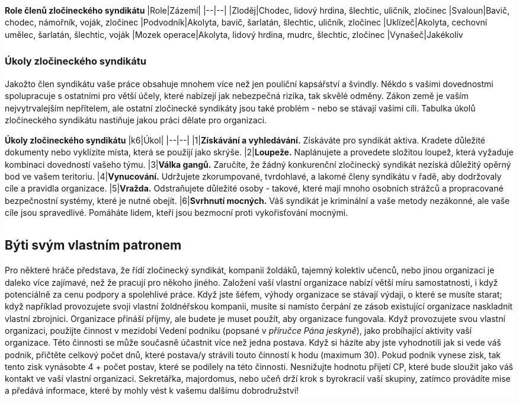 **Role členů zločineckého syndikátu**
|Role|Zázemí|
|--|--|
|Zloděj|Chodec, lidový hrdina, šlechtic, uličník, zločinec
|Svaloun|Bavič, chodec, námořník, voják, zločinec
|Podvodník|Akolyta, bavič, šarlatán, šlechtic, uličník, zločinec
|Uklízeč|Akolyta, cechovní umělec, šarlatán, šlechtic, voják
|Mozek operace|Akolyta, lidový hrdina, mudrc, šlechtic, zločinec
|Vynašeč|Jakékoliv

### Úkoly zločineckého syndikátu
Jakožto člen syndikátu vaše práce obsahuje mnohem více než jen pouliční kapsářství a švindly. Někdo s vašimi dovednostmi spolupracuje s ostatními pro větší účely, které nabízejí jak nebezpečná rizika, tak skvělé odměny. Zákon země je vaším nejvytrvalejším nepřítelem, ale ostatní zločinecké syndikáty jsou také problém - nebo se stávají vašimi cíli.
Tabulka úkolů zločineckého syndikátu nastiňuje jakou práci dělate pro organizaci.

**Úkoly zločineckého syndikátu**
|k6|Úkol|
|--|--|
|1|**Získávání a vyhledávání.** Získáváte pro syndikát aktiva. Kradete důležité dokumenty nebo vyklízíte místa, která se použijí jako skrýše.
|2|**Loupeže.** Naplánujete a provedete složitou loupež, která vyžaduje kombinaci dovedností vašeho týmu.
|3|**Válka gangů.** Zaručíte, že žádný konkurenční zločinecký syndikát nezíská důležitý opěrný bod ve vašem teritoriu.
|4|**Vynucování.** Udržujete zkorumpované, tvrdohlavé, a lakomé členy syndikátu v řadě, aby dodržovaly cíle a pravidla organizace.
|5|**Vražda.** Odstraňujete důležité osoby - takové, které mají mnoho osobních strážců a propracované bezpečnostní systémy, které je nutné obejít.
|6|**Svrhnutí mocných.** Váš syndikát je kriminální a vaše metody nezákonné, ale vaše cíle jsou spravedlivé. Pomáháte lidem, kteří jsou bezmocní proti vykořisťování mocnými.

## Býti svým vlastním patronem
Pro některé hráče představa, že řídí zločinecký syndikát, kompanii žoldáků, tajemný kolektiv učenců, nebo jinou organizaci je daleko více zajímavé, než že pracují pro někoho jiného. Založení vaší vlastní organizace nabízí větší míru samostatnosti, i když potenciálně za cenu podpory a spolehlivé práce.
Když jste šéfem, výhody organizace se stávají výdaji, o které se musíte starat; když například provozujete svoji vlastní žoldnéřskou kompanii, musíte si namísto čerpání ze zásob existující organizace naskladnit vlastní zbrojnici. Organizace přináší příjmy, ale budete je muset použít, aby organizace fungovala.
Když provozujete svou vlastní organizaci, použijte činnost v mezidobí Vedení podniku (popsané v *příručce Pána jeskyně*), jako probíhající aktivity vaší organizace. Této činnosti se může současně účastnit více než jedna postava. Když si házíte aby jste vyhodnotili jak si vede váš podnik, přičtěte celkový počet dnů, které postava/y strávili touto činností k hodu (maximum 30). Pokud podnik vynese zisk, tak tento zisk vynásobte 4 + počet postav, které se podílely na této činnosti.
Nesnižujte hodnotu přijetí CP, které bude sloužit jako váš kontakt ve vaší vlastní organizaci. Sekretářka, majordomus, nebo učeň drží krok s byrokracií vaší skupiny, zatímco provádíte mise a předává informace, které by mohly vést k vašemu dalšímu dobrodružství!
